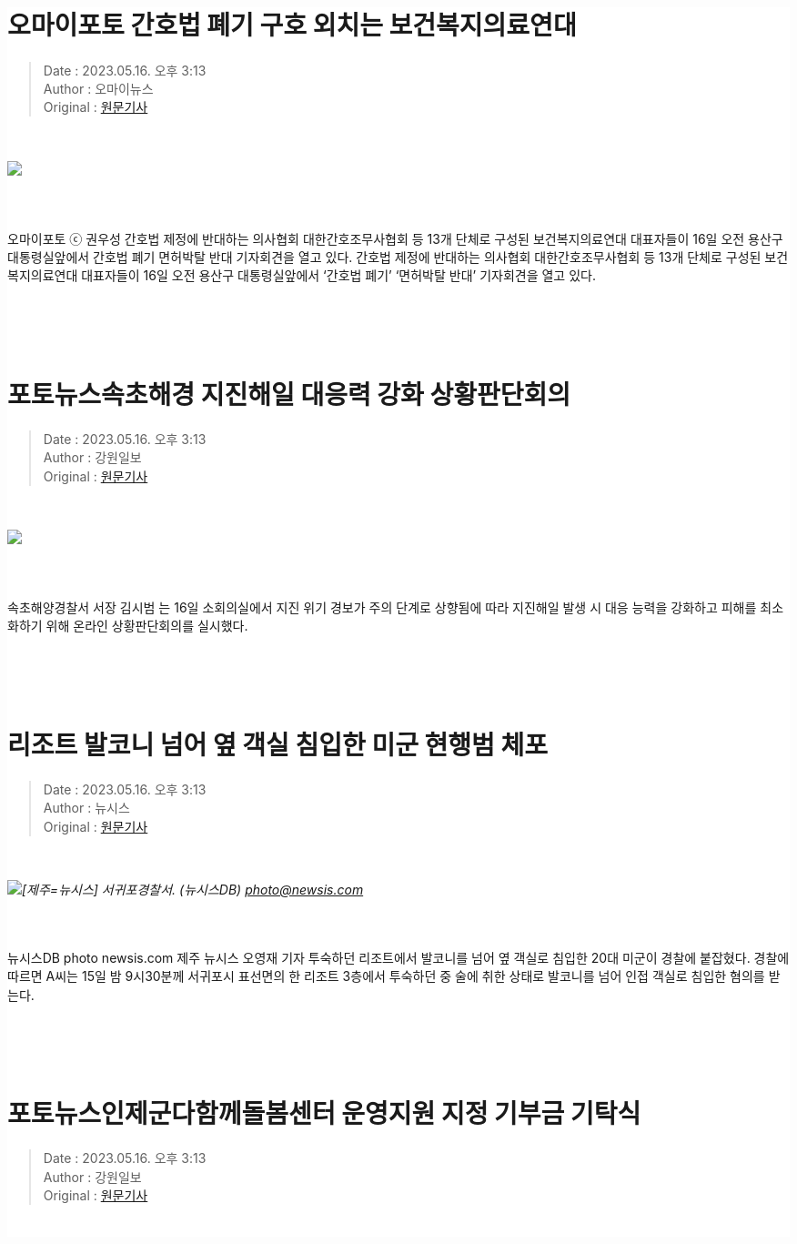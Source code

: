   
# 오마이포토 간호법 폐기 구호 외치는 보건복지의료연대  
  
> Date : 2023.05.16. 오후 3:13  
> Author : 오마이뉴스  
> Original : [원문기사](https://n.news.naver.com/mnews/article/047/0002392370?sid=102)  
<br/>  
  
<img src="https://imgnews.pstatic.net/image/047/2023/05/16/0002392370_001_20230516151306529.jpg?type=w647" id="img1"></img>  
<br/><br/>  
  
오마이포토 ⓒ 권우성 간호법 제정에 반대하는 의사협회 대한간호조무사협회 등 13개 단체로 구성된 보건복지의료연대 대표자들이 16일 오전 용산구 대통령실앞에서 간호법 폐기 면허박탈 반대 기자회견을 열고 있다. 간호법 제정에 반대하는 의사협회 대한간호조무사협회 등 13개 단체로 구성된 보건복지의료연대 대표자들이 16일 오전 용산구 대통령실앞에서 ‘간호법 폐기’ ‘면허박탈 반대’ 기자회견을 열고 있다.  
<br/><br/><br/>  

  
# 포토뉴스속초해경 지진해일 대응력 강화 상황판단회의  
  
> Date : 2023.05.16. 오후 3:13  
> Author : 강원일보  
> Original : [원문기사](https://n.news.naver.com/mnews/article/087/0000970902?sid=102)  
<br/>  
  
<img src="https://imgnews.pstatic.net/image/087/2023/05/16/0000970902_001_20230516151304372.jpg?type=w647" id="img1"></img>  
<br/><br/>  
  
속초해양경찰서 서장 김시범 는 16일 소회의실에서 지진 위기 경보가 주의 단계로 상향됨에 따라 지진해일 발생 시 대응 능력을 강화하고 피해를 최소화하기 위해 온라인 상황판단회의를 실시했다.  
<br/><br/><br/>  

  
# 리조트 발코니 넘어 옆 객실 침입한 미군 현행범 체포  
  
> Date : 2023.05.16. 오후 3:13  
> Author : 뉴시스  
> Original : [원문기사](https://n.news.naver.com/mnews/article/003/0011861898?sid=102)  
<br/>  
  
<img src="https://imgnews.pstatic.net/image/003/2023/05/16/NISI20220503_0000988527_web_20220503092116_20230516151304893.jpg?type=w647" id="img1"></img><em class="img_desc">[제주=뉴시스] 서귀포경찰서. (뉴시스DB) photo@newsis.com</em>  
<br/><br/>  
  
뉴시스DB photo newsis.com 제주 뉴시스 오영재 기자 투숙하던 리조트에서 발코니를 넘어 옆 객실로 침입한 20대 미군이 경찰에 붙잡혔다.
경찰에 따르면 A씨는 15일 밤 9시30분께 서귀포시 표선면의 한 리조트 3층에서 투숙하던 중 술에 취한 상태로 발코니를 넘어 인접 객실로 침입한 혐의를 받는다.  
<br/><br/><br/>  

  
# 포토뉴스인제군다함께돌봄센터 운영지원 지정 기부금 기탁식  
  
> Date : 2023.05.16. 오후 3:13  
> Author : 강원일보  
> Original : [원문기사](https://n.news.naver.com/mnews/article/087/0000970901?sid=102)  
<br/>  
  